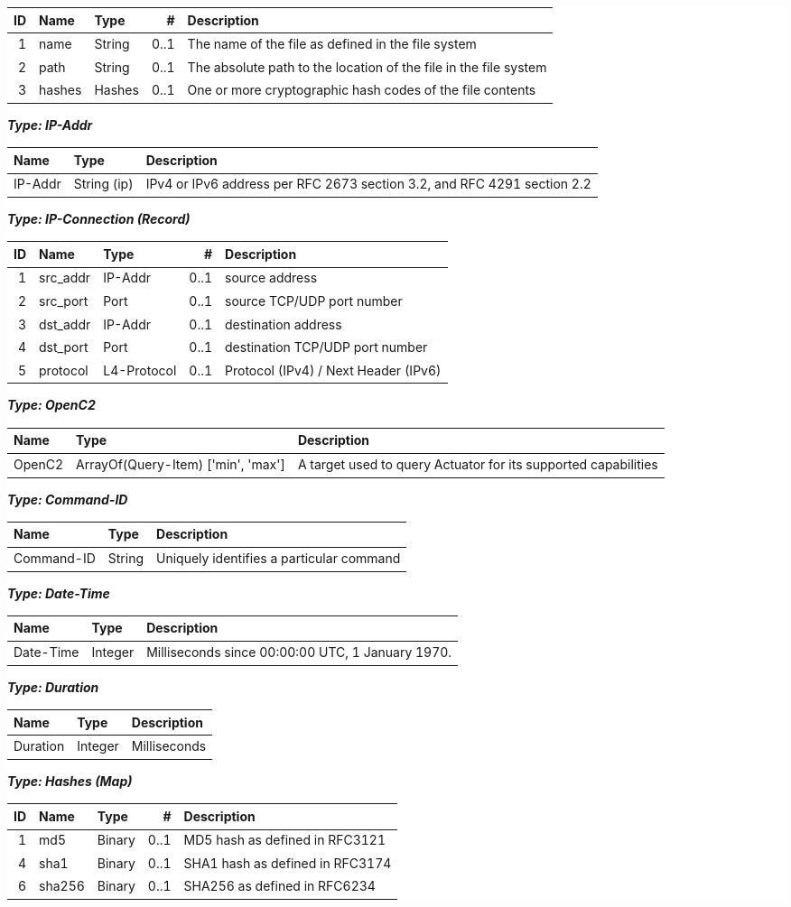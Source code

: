 | ID | Name | Type | # | Description |
| ---: | :--- | :--- | ---: | :--- |
| 1 | name | String | 0..1 | The name of the file as defined in the file system |
| 2 | path | String | 0..1 | The absolute path to the location of the file in the file system |
| 3 | hashes | Hashes | 0..1 | One or more cryptographic hash codes of the file contents |

**_Type: IP-Addr_**

| Name | Type | Description |
| :--- | :--- | :--- |
| IP-Addr | String (ip) | IPv4 or IPv6 address per RFC 2673 section 3.2, and RFC 4291 section 2.2 |

**_Type: IP-Connection (Record)_**

| ID | Name | Type | # | Description |
| ---: | :--- | :--- | ---: | :--- |
| 1 | src_addr | IP-Addr | 0..1 | source address |
| 2 | src_port | Port | 0..1 | source TCP/UDP port number |
| 3 | dst_addr | IP-Addr | 0..1 | destination address |
| 4 | dst_port | Port | 0..1 | destination TCP/UDP port number |
| 5 | protocol | L4-Protocol | 0..1 | Protocol (IPv4) / Next Header (IPv6) |

**_Type: OpenC2_**

| Name | Type | Description |
| :--- | :--- | :--- |
| OpenC2 | ArrayOf(Query-Item) ['min', 'max'] | A target used to query Actuator for its supported capabilities |

**_Type: Command-ID_**

| Name | Type | Description |
| :--- | :--- | :--- |
| Command-ID | String | Uniquely identifies a particular command |

**_Type: Date-Time_**

| Name | Type | Description |
| :--- | :--- | :--- |
| Date-Time | Integer | Milliseconds since 00:00:00 UTC, 1 January 1970. |

**_Type: Duration_**

| Name | Type | Description |
| :--- | :--- | :--- |
| Duration | Integer | Milliseconds |

**_Type: Hashes (Map)_**

| ID | Name | Type | # | Description |
| ---: | :--- | :--- | ---: | :--- |
| 1 | md5 | Binary | 0..1 | MD5 hash as defined in RFC3121 |
| 4 | sha1 | Binary | 0..1 | SHA1 hash as defined in RFC3174 |
| 6 | sha256 | Binary | 0..1 | SHA256 as defined in RFC6234 |
